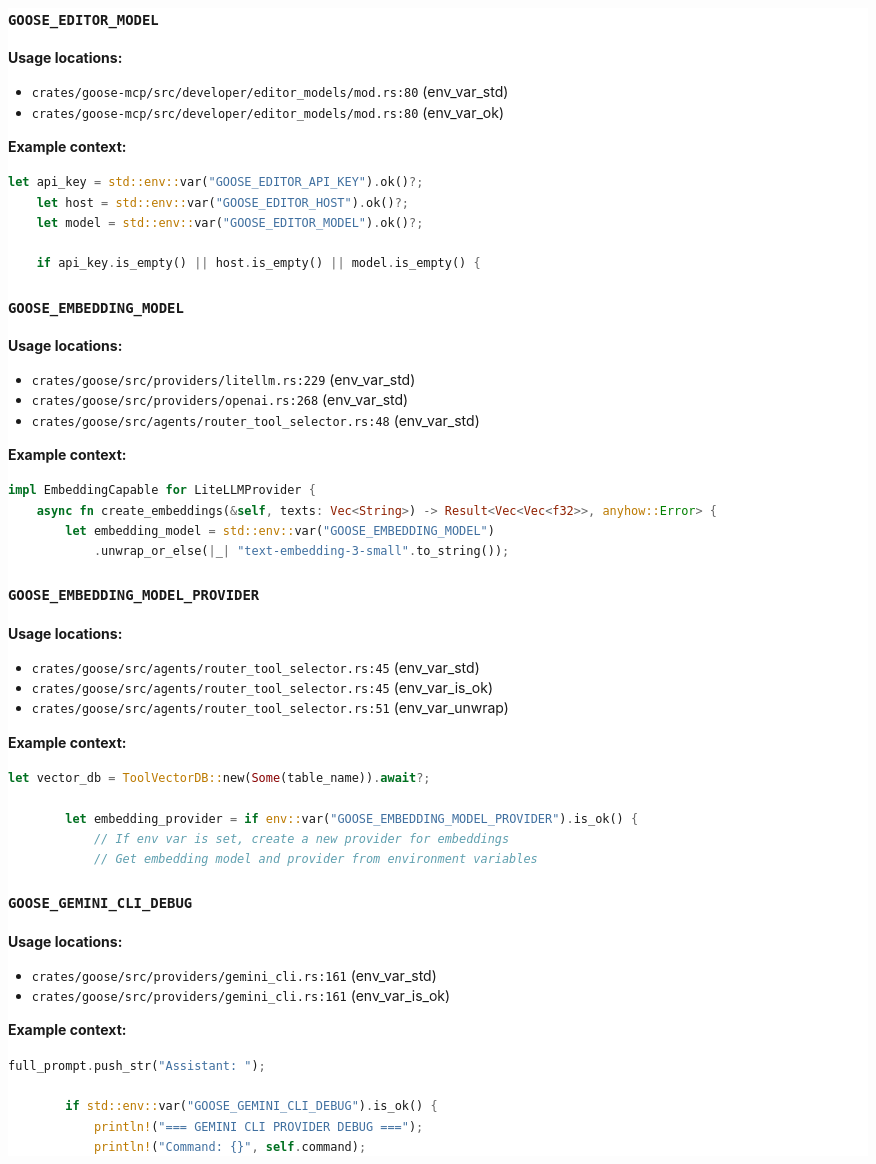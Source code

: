 ### `GOOSE_EDITOR_MODEL`

**Usage locations:**
- `crates/goose-mcp/src/developer/editor_models/mod.rs:80` (env_var_std)
- `crates/goose-mcp/src/developer/editor_models/mod.rs:80` (env_var_ok)

**Example context:**
```rust
let api_key = std::env::var("GOOSE_EDITOR_API_KEY").ok()?;
    let host = std::env::var("GOOSE_EDITOR_HOST").ok()?;
    let model = std::env::var("GOOSE_EDITOR_MODEL").ok()?;

    if api_key.is_empty() || host.is_empty() || model.is_empty() {
```

### `GOOSE_EMBEDDING_MODEL`

**Usage locations:**
- `crates/goose/src/providers/litellm.rs:229` (env_var_std)
- `crates/goose/src/providers/openai.rs:268` (env_var_std)
- `crates/goose/src/agents/router_tool_selector.rs:48` (env_var_std)

**Example context:**
```rust
impl EmbeddingCapable for LiteLLMProvider {
    async fn create_embeddings(&self, texts: Vec<String>) -> Result<Vec<Vec<f32>>, anyhow::Error> {
        let embedding_model = std::env::var("GOOSE_EMBEDDING_MODEL")
            .unwrap_or_else(|_| "text-embedding-3-small".to_string());
```

### `GOOSE_EMBEDDING_MODEL_PROVIDER`

**Usage locations:**
- `crates/goose/src/agents/router_tool_selector.rs:45` (env_var_std)
- `crates/goose/src/agents/router_tool_selector.rs:45` (env_var_is_ok)
- `crates/goose/src/agents/router_tool_selector.rs:51` (env_var_unwrap)

**Example context:**
```rust
let vector_db = ToolVectorDB::new(Some(table_name)).await?;

        let embedding_provider = if env::var("GOOSE_EMBEDDING_MODEL_PROVIDER").is_ok() {
            // If env var is set, create a new provider for embeddings
            // Get embedding model and provider from environment variables
```

### `GOOSE_GEMINI_CLI_DEBUG`

**Usage locations:**
- `crates/goose/src/providers/gemini_cli.rs:161` (env_var_std)
- `crates/goose/src/providers/gemini_cli.rs:161` (env_var_is_ok)

**Example context:**
```rust
full_prompt.push_str("Assistant: ");

        if std::env::var("GOOSE_GEMINI_CLI_DEBUG").is_ok() {
            println!("=== GEMINI CLI PROVIDER DEBUG ===");
            println!("Command: {}", self.command);
```
